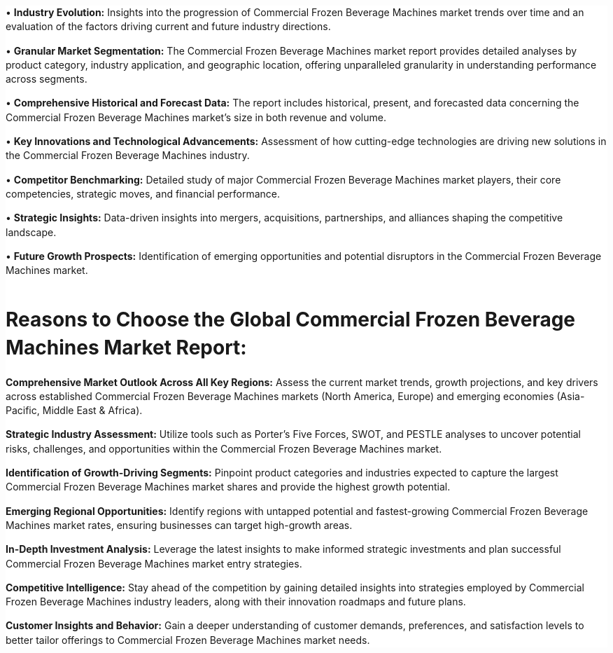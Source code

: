 • <strong>Industry Evolution:</strong> Insights into the progression of Commercial Frozen Beverage Machines market trends over time and an evaluation of the factors driving current and future industry directions.

• <strong>Granular Market Segmentation:</strong> The Commercial Frozen Beverage Machines market report provides detailed analyses by product category, industry application, and geographic location, offering unparalleled granularity in understanding performance across segments.

• <strong>Comprehensive Historical and Forecast Data:</strong> The report includes historical, present, and forecasted data concerning the Commercial Frozen Beverage Machines market’s size in both revenue and volume.

• <strong>Key Innovations and Technological Advancements:</strong> Assessment of how cutting-edge technologies are driving new solutions in the Commercial Frozen Beverage Machines industry.

• <strong>Competitor Benchmarking:</strong> Detailed study of major Commercial Frozen Beverage Machines market players, their core competencies, strategic moves, and financial performance.

• <strong>Strategic Insights:</strong> Data-driven insights into mergers, acquisitions, partnerships, and alliances shaping the competitive landscape.

• <strong>Future Growth Prospects:</strong> Identification of emerging opportunities and potential disruptors in the Commercial Frozen Beverage Machines market.

# <strong>Reasons to Choose the Global Commercial Frozen Beverage Machines Market Report:</strong>

<strong>Comprehensive Market Outlook Across All Key Regions:</strong>
Assess the current market trends, growth projections, and key drivers across established Commercial Frozen Beverage Machines markets (North America, Europe) and emerging economies (Asia-Pacific, Middle East & Africa).

<strong>Strategic Industry Assessment:</strong>
Utilize tools such as Porter’s Five Forces, SWOT, and PESTLE analyses to uncover potential risks, challenges, and opportunities within the Commercial Frozen Beverage Machines market.

<strong>Identification of Growth-Driving Segments:</strong>
Pinpoint product categories and industries expected to capture the largest Commercial Frozen Beverage Machines market shares and provide the highest growth potential.

<strong>Emerging Regional Opportunities:</strong>
Identify regions with untapped potential and fastest-growing Commercial Frozen Beverage Machines market rates, ensuring businesses can target high-growth areas.

<strong>In-Depth Investment Analysis:</strong>
Leverage the latest insights to make informed strategic investments and plan successful Commercial Frozen Beverage Machines market entry strategies.

<strong>Competitive Intelligence:</strong>
Stay ahead of the competition by gaining detailed insights into strategies employed by Commercial Frozen Beverage Machines industry leaders, along with their innovation roadmaps and future plans.

<strong>Customer Insights and Behavior:</strong>
Gain a deeper understanding of customer demands, preferences, and satisfaction levels to better tailor offerings to Commercial Frozen Beverage Machines market needs.
